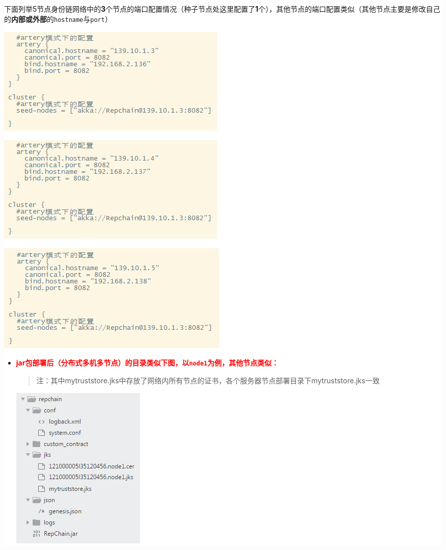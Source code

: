 下面列举5节点身份链网络中的**3**个节点的端口配置情况（种子节点处这里配置了**1**个），其他节点的端口配置类似（其他节点主要是修改自己的**内部或外部**的`hostname`与`port`）

![ip-port-1](img/ip-port-4.jpg)

![ip-port-5](img/ip-port-5.jpg)
    
![ip-port-6](img/ip-port-6.jpg)

- <strong><font color=#FF0000>jar包部署后（分布式多机多节点）的目录类似下图，以`node1`为例，其他节点类似：</font></strong>

  > 注：其中mytruststore.jks中存放了网络内所有节点的证书，各个服务器节点部署目录下mytruststore.jks一致
  
  ![deploy-single-folder](img/deploy-single-folder.jpg)
